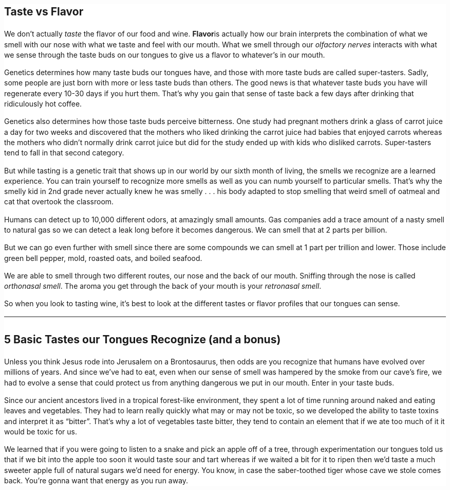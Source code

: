 
## Taste vs Flavor
We don’t actually <em>taste</em> the flavor of our food and wine.  **Flavor**is actually how our brain interprets the combination of what we smell with our nose with what we taste and feel with our mouth.  What we smell through our <em>olfactory nerves</em> interacts with what we sense through the taste buds on our tongues to give us a flavor to whatever’s in our mouth.  

Genetics determines how many taste buds our tongues have, and those with more taste buds are called super-tasters.  Sadly, some people are just born with more or less taste buds than others.  The good news is that whatever taste buds you have will regenerate every 10-30 days if you hurt them.  That’s why you gain that sense of taste back a few days after drinking that ridiculously hot coffee.

 Genetics also determines how those  taste buds perceive bitterness.  One study had pregnant mothers drink a glass of carrot juice a day for two weeks and discovered that the mothers who liked drinking the carrot juice had babies that enjoyed carrots whereas the mothers who didn’t normally drink carrot juice but did for the study ended up with kids who disliked carrots.  Super-tasters tend to fall in that second category.

But while tasting is a genetic trait that shows up in our world by our sixth month of living, the smells we recognize are a learned experience. You can train yourself to recognize more smells as well as you can numb yourself to particular smells.  That’s why the smelly kid in 2nd grade never actually knew he was smelly . . . his body adapted to stop smelling that weird smell of oatmeal and cat that overtook the classroom.   

Humans can detect up to 10,000 different odors, at amazingly small amounts. Gas companies add a trace amount of a nasty smell to natural gas so we can detect a leak long before it becomes dangerous. We can smell that at 2 parts per billion.  

But we can go even further with smell since there are some compounds we can smell at 1 part per trillion and lower.  Those include green bell pepper, mold, roasted oats, and boiled seafood.

We are able to smell through two different routes, our nose and the back of our mouth.  Sniffing through the nose is called <em>orthonasal smell</em>. The aroma you get through the back of your mouth is your <em>retronasal smell</em>.  

So when you look to tasting wine, it’s best to look at the different tastes or flavor profiles that our tongues can sense.

---

## 5 Basic Tastes our Tongues Recognize (and a bonus)
Unless you think Jesus rode into Jerusalem on a Brontosaurus, then odds are you recognize that humans have evolved over millions of years.  And since we’ve had to eat, even when our sense of smell was hampered by the smoke from our cave’s fire, we had to evolve a sense that could protect us from anything dangerous we put in our mouth.  Enter in your taste buds.

Since our ancient ancestors lived in a tropical forest-like environment, they spent a lot of time running around naked and eating leaves and vegetables.  They had to learn really quickly what may or may not be toxic, so we developed the ability to taste toxins and interpret it as “bitter”.  That’s why a lot of vegetables taste bitter, they tend to contain an element that if we ate too much of it it would be toxic for us. 

We learned that if you were going to listen to a snake and pick an apple off of a tree, through experimentation our tongues told us that if we bit into the apple too soon it would taste sour and tart whereas if we waited a bit for it to ripen then we’d taste a much sweeter apple full of natural sugars we’d need for energy. You know, in case the saber-toothed tiger whose cave we stole comes back.  You’re gonna want that energy as you run away.
